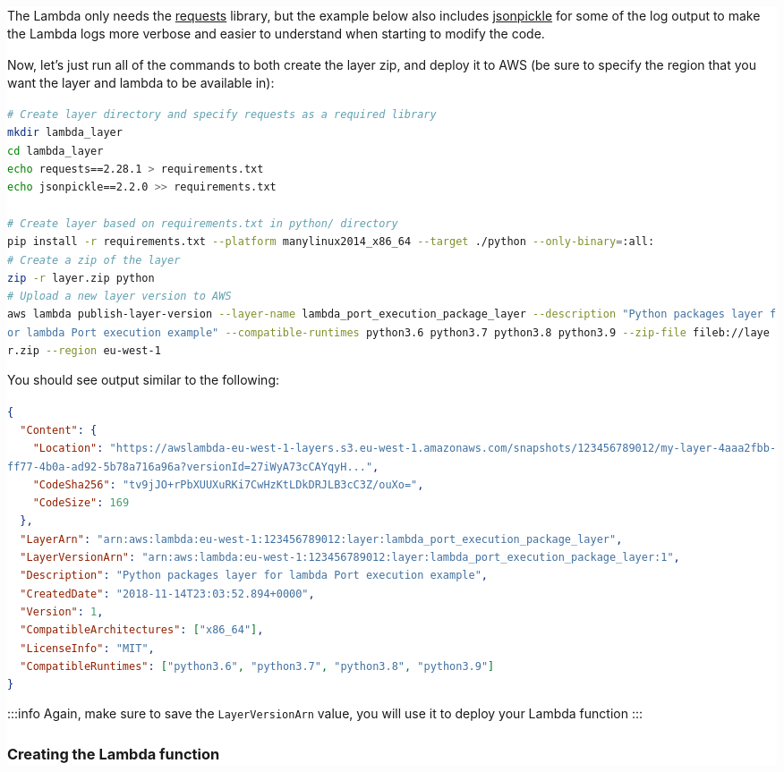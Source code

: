 The Lambda only needs the [requests](https://pypi.org/project/requests/) library, but the example below also includes [jsonpickle](https://pypi.org/project/jsonpickle/0.3.0/) for some of the log output to make the Lambda logs more verbose and easier to understand when starting to modify the code.

Now, let’s just run all of the commands to both create the layer zip, and deploy it to AWS (be sure to specify the region that you want the layer and lambda to be available in):

```bash showLineNumbers
# Create layer directory and specify requests as a required library
mkdir lambda_layer
cd lambda_layer
echo requests==2.28.1 > requirements.txt
echo jsonpickle==2.2.0 >> requirements.txt

# Create layer based on requirements.txt in python/ directory
pip install -r requirements.txt --platform manylinux2014_x86_64 --target ./python --only-binary=:all:
# Create a zip of the layer
zip -r layer.zip python
# Upload a new layer version to AWS
aws lambda publish-layer-version --layer-name lambda_port_execution_package_layer --description "Python packages layer for lambda Port execution example" --compatible-runtimes python3.6 python3.7 python3.8 python3.9 --zip-file fileb://layer.zip --region eu-west-1
```

You should see output similar to the following:

```json showLineNumbers
{
  "Content": {
    "Location": "https://awslambda-eu-west-1-layers.s3.eu-west-1.amazonaws.com/snapshots/123456789012/my-layer-4aaa2fbb-ff77-4b0a-ad92-5b78a716a96a?versionId=27iWyA73cCAYqyH...",
    "CodeSha256": "tv9jJO+rPbXUUXuRKi7CwHzKtLDkDRJLB3cC3Z/ouXo=",
    "CodeSize": 169
  },
  "LayerArn": "arn:aws:lambda:eu-west-1:123456789012:layer:lambda_port_execution_package_layer",
  "LayerVersionArn": "arn:aws:lambda:eu-west-1:123456789012:layer:lambda_port_execution_package_layer:1",
  "Description": "Python packages layer for lambda Port execution example",
  "CreatedDate": "2018-11-14T23:03:52.894+0000",
  "Version": 1,
  "CompatibleArchitectures": ["x86_64"],
  "LicenseInfo": "MIT",
  "CompatibleRuntimes": ["python3.6", "python3.7", "python3.8", "python3.9"]
}
```

:::info
Again, make sure to save the `LayerVersionArn` value, you will use it to deploy your Lambda function
:::

### Creating the Lambda function
